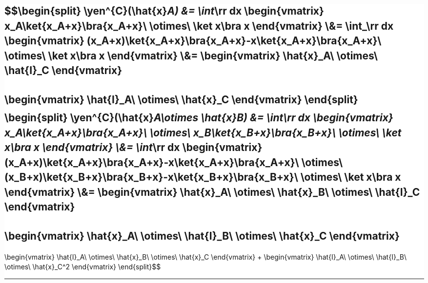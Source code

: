 $$\begin{split}
\yen^{C}(\hat{x}_A)
&= \int_\rr dx
\begin{vmatrix}
x_A\ket{x_A+x}\bra{x_A+x}\\
\otimes\\
\ket x\bra x
\end{vmatrix}
\\&= \int_\rr dx
\begin{vmatrix}
(x_A+x)\ket{x_A+x}\bra{x_A+x}-x\ket{x_A+x}\bra{x_A+x}\\
\otimes\\
\ket x\bra x
\end{vmatrix}
\\&=
\begin{vmatrix}
\hat{x}_A\\
\otimes\\ \hat{I}_C \end{vmatrix}
-
\begin{vmatrix}
\hat{I}_A\\
\otimes\\ \hat{x}_C \end{vmatrix}
\end{split}$$
$$\begin{split}
\yen^{C}(\hat{x}_A\otimes \hat{x}_B)
&= \int_\rr dx
\begin{vmatrix}
x_A\ket{x_A+x}\bra{x_A+x}\\
\otimes\\
x_B\ket{x_B+x}\bra{x_B+x}\\
\otimes\\
\ket x\bra x
\end{vmatrix}
\\&= \int_\rr dx
\begin{vmatrix}
(x_A+x)\ket{x_A+x}\bra{x_A+x}-x\ket{x_A+x}\bra{x_A+x}\\
\otimes\\
(x_B+x)\ket{x_B+x}\bra{x_B+x}-x\ket{x_B+x}\bra{x_B+x}\\
\otimes\\
\ket x\bra x
\end{vmatrix}
\\&=
\begin{vmatrix}
\hat{x}_A\\ \otimes\\ \hat{x}_B\\
\otimes\\ \hat{I}_C \end{vmatrix}
-
\begin{vmatrix}
\hat{x}_A\\ \otimes\\ \hat{I}_B\\
\otimes\\ \hat{x}_C \end{vmatrix}
-
\begin{vmatrix}
\hat{I}_A\\ \otimes\\ \hat{x}_B\\
\otimes\\ \hat{x}_C \end{vmatrix}
+
\begin{vmatrix}
\hat{I}_A\\ \otimes\\ \hat{I}_B\\
\otimes\\ \hat{x}_C^2 \end{vmatrix}
\end{split}$$

---